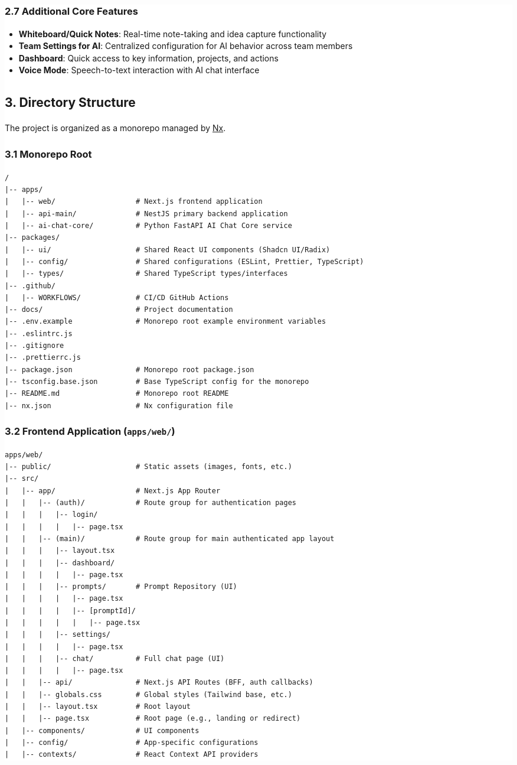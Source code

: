 ### 2.7 Additional Core Features
- **Whiteboard/Quick Notes**: Real-time note-taking and idea capture functionality
- **Team Settings for AI**: Centralized configuration for AI behavior across team members
- **Dashboard**: Quick access to key information, projects, and actions
- **Voice Mode**: Speech-to-text interaction with AI chat interface

## 3. Directory Structure

The project is organized as a monorepo managed by [Nx](https://nx.dev/).

### 3.1 Monorepo Root

```
/
|-- apps/
|   |-- web/                   # Next.js frontend application
|   |-- api-main/              # NestJS primary backend application
|   |-- ai-chat-core/          # Python FastAPI AI Chat Core service
|-- packages/
|   |-- ui/                    # Shared React UI components (Shadcn UI/Radix)
|   |-- config/                # Shared configurations (ESLint, Prettier, TypeScript)
|   |-- types/                 # Shared TypeScript types/interfaces
|-- .github/
|   |-- WORKFLOWS/             # CI/CD GitHub Actions
|-- docs/                      # Project documentation
|-- .env.example               # Monorepo root example environment variables
|-- .eslintrc.js
|-- .gitignore
|-- .prettierrc.js
|-- package.json               # Monorepo root package.json
|-- tsconfig.base.json         # Base TypeScript config for the monorepo
|-- README.md                  # Monorepo root README
|-- nx.json                    # Nx configuration file
```

### 3.2 Frontend Application (`apps/web/`)

```
apps/web/
|-- public/                    # Static assets (images, fonts, etc.)
|-- src/
|   |-- app/                   # Next.js App Router
|   |   |-- (auth)/            # Route group for authentication pages
|   |   |   |-- login/
|   |   |   |   |-- page.tsx
|   |   |-- (main)/            # Route group for main authenticated app layout
|   |   |   |-- layout.tsx
|   |   |   |-- dashboard/
|   |   |   |   |-- page.tsx
|   |   |   |-- prompts/       # Prompt Repository (UI)
|   |   |   |   |-- page.tsx
|   |   |   |   |-- [promptId]/
|   |   |   |   |   |-- page.tsx
|   |   |   |-- settings/
|   |   |   |   |-- page.tsx
|   |   |   |-- chat/          # Full chat page (UI)
|   |   |   |   |-- page.tsx
|   |   |-- api/               # Next.js API Routes (BFF, auth callbacks)
|   |   |-- globals.css        # Global styles (Tailwind base, etc.)
|   |   |-- layout.tsx         # Root layout
|   |   |-- page.tsx           # Root page (e.g., landing or redirect)
|   |-- components/            # UI components
|   |-- config/                # App-specific configurations
|   |-- contexts/              # React Context API providers
```